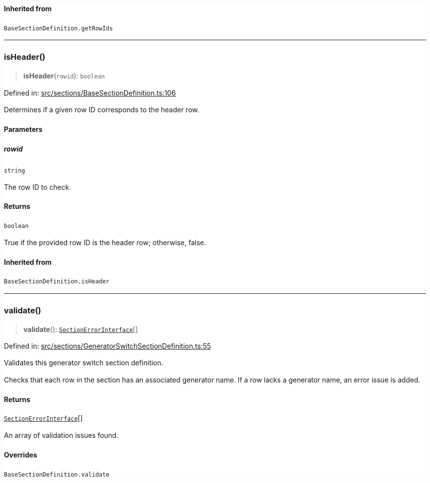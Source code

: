 #### Inherited from

`BaseSectionDefinition.getRowIds`

***

### isHeader()

> **isHeader**(`rowid`): `boolean`

Defined in: [src/sections/BaseSectionDefinition.ts:106](https://github.com/xhubioTable/model-decision/blob/bb86cb17a9e3e1e8be81aea7d412ff6f096a060e/src/sections/BaseSectionDefinition.ts#L106)

Determines if a given row ID corresponds to the header row.

#### Parameters

##### rowid

`string`

The row ID to check.

#### Returns

`boolean`

True if the provided row ID is the header row; otherwise, false.

#### Inherited from

`BaseSectionDefinition.isHeader`

***

### validate()

> **validate**(): [`SectionErrorInterface`](../interfaces/SectionErrorInterface.md)[]

Defined in: [src/sections/GeneratorSwitchSectionDefinition.ts:55](https://github.com/xhubioTable/model-decision/blob/bb86cb17a9e3e1e8be81aea7d412ff6f096a060e/src/sections/GeneratorSwitchSectionDefinition.ts#L55)

Validates this generator switch section definition.

Checks that each row in the section has an associated generator name.
If a row lacks a generator name, an error issue is added.

#### Returns

[`SectionErrorInterface`](../interfaces/SectionErrorInterface.md)[]

An array of validation issues found.

#### Overrides

`BaseSectionDefinition.validate`
